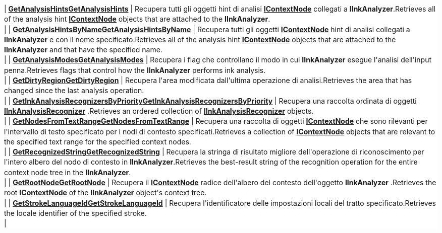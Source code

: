 | [<span data-ttu-id="10886-165">**GetAnalysisHints**</span><span class="sxs-lookup"><span data-stu-id="10886-165">**GetAnalysisHints**</span></span>](iinkanalyzer-getanalysishints.md)                                               | <span data-ttu-id="10886-166">Recupera tutti gli oggetti hint di analisi [**IContextNode**](icontextnode.md) collegati a **IInkAnalyzer**.</span><span class="sxs-lookup"><span data-stu-id="10886-166">Retrieves all of the analysis hint [**IContextNode**](icontextnode.md) objects that are attached to the **IInkAnalyzer**.</span></span><br/>                                                        |
| [<span data-ttu-id="10886-167">**GetAnalysisHintsByName**</span><span class="sxs-lookup"><span data-stu-id="10886-167">**GetAnalysisHintsByName**</span></span>](iinkanalyzer-getanalysishintsbyname.md)                                   | <span data-ttu-id="10886-168">Recupera tutti gli oggetti [**IContextNode**](icontextnode.md) hint di analisi collegati a **IInkAnalyzer** e con il nome specificato.</span><span class="sxs-lookup"><span data-stu-id="10886-168">Retrieves all of the analysis hint [**IContextNode**](icontextnode.md) objects that are attached to the **IInkAnalyzer** and that have the specified name.</span></span><br/>                       |
| [<span data-ttu-id="10886-169">**GetAnalysisModes**</span><span class="sxs-lookup"><span data-stu-id="10886-169">**GetAnalysisModes**</span></span>](iinkanalyzer-getanalysismodes.md)                                               | <span data-ttu-id="10886-170">Recupera i flag che controllano il modo in cui **IInkAnalyzer** esegue l'analisi dell'input penna.</span><span class="sxs-lookup"><span data-stu-id="10886-170">Retrieves flags that control how the **IInkAnalyzer** performs ink analysis.</span></span><br/>                                                                                                      |
| [<span data-ttu-id="10886-171">**GetDirtyRegion**</span><span class="sxs-lookup"><span data-stu-id="10886-171">**GetDirtyRegion**</span></span>](iinkanalyzer-getdirtyregion.md)                                                   | <span data-ttu-id="10886-172">Recupera l'area modificata dall'ultima operazione di analisi.</span><span class="sxs-lookup"><span data-stu-id="10886-172">Retrieves the area that has changed since the last analysis operation.</span></span><br/>                                                                                                            |
| [<span data-ttu-id="10886-173">**GetInkAnalysisRecognizersByPriority**</span><span class="sxs-lookup"><span data-stu-id="10886-173">**GetInkAnalysisRecognizersByPriority**</span></span>](iinkanalyzer-getinkanalysisrecognizersbypriority.md)         | <span data-ttu-id="10886-174">Recupera una raccolta ordinata di oggetti [**IInkAnalysisRecognizer**](iinkanalysisrecognizer.md) .</span><span class="sxs-lookup"><span data-stu-id="10886-174">Retrieves an ordered collection of [**IInkAnalysisRecognizer**](iinkanalysisrecognizer.md) objects.</span></span><br/>                                                                              |
| [<span data-ttu-id="10886-175">**GetNodesFromTextRange**</span><span class="sxs-lookup"><span data-stu-id="10886-175">**GetNodesFromTextRange**</span></span>](iinkanalyzer-getnodesfromtextrange.md)                                     | <span data-ttu-id="10886-176">Recupera una raccolta di oggetti [**IContextNode**](icontextnode.md) che sono rilevanti per l'intervallo di testo specificato per i nodi di contesto specificati.</span><span class="sxs-lookup"><span data-stu-id="10886-176">Retrieves a collection of [**IContextNode**](icontextnode.md) objects that are relevant to the specified text range for the specified context nodes.</span></span><br/>                             |
| [<span data-ttu-id="10886-177">**GetRecognizedString**</span><span class="sxs-lookup"><span data-stu-id="10886-177">**GetRecognizedString**</span></span>](iinkanalyzer-getrecognizedstring.md)                                         | <span data-ttu-id="10886-178">Recupera la stringa di risultato migliore dell'operazione di riconoscimento per l'intero albero del nodo di contesto in **IInkAnalyzer**.</span><span class="sxs-lookup"><span data-stu-id="10886-178">Retrieves the best-result string of the recognition operation for the entire context node tree in the **IInkAnalyzer**.</span></span><br/>                                                           |
| [<span data-ttu-id="10886-179">**GetRootNode**</span><span class="sxs-lookup"><span data-stu-id="10886-179">**GetRootNode**</span></span>](iinkanalyzer-getrootnode.md)                                                         | <span data-ttu-id="10886-180">Recupera il [**IContextNode**](icontextnode.md) radice dell'albero del contesto dell'oggetto **IInkAnalyzer** .</span><span class="sxs-lookup"><span data-stu-id="10886-180">Retrieves the root [**IContextNode**](icontextnode.md) of the **IInkAnalyzer** object's context tree.</span></span><br/>                                                                            |
| [<span data-ttu-id="10886-181">**GetStrokeLanguageId**</span><span class="sxs-lookup"><span data-stu-id="10886-181">**GetStrokeLanguageId**</span></span>](iinkanalyzer-getstrokelanguageid.md)                                         | <span data-ttu-id="10886-182">Recupera l'identificatore delle impostazioni locali del tratto specificato.</span><span class="sxs-lookup"><span data-stu-id="10886-182">Retrieves the locale identifier of the specified stroke.</span></span><br/>                                                                                                                          |